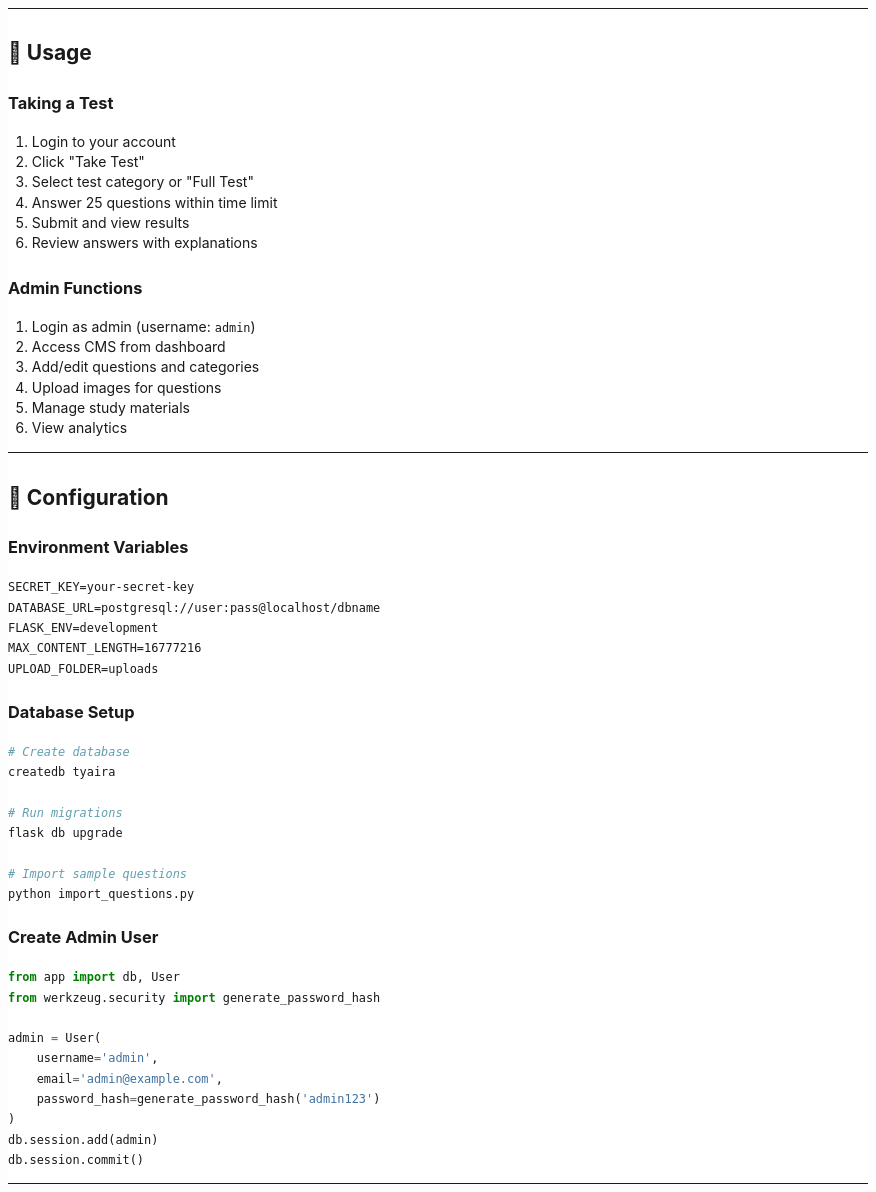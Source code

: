 ```
```

---

## 🎯 Usage

### **Taking a Test**
1. Login to your account
2. Click "Take Test"
3. Select test category or "Full Test"
4. Answer 25 questions within time limit
5. Submit and view results
6. Review answers with explanations

### **Admin Functions**
1. Login as admin (username: `admin`)
2. Access CMS from dashboard
3. Add/edit questions and categories
4. Upload images for questions
5. Manage study materials
6. View analytics

---

## 🔧 Configuration

### **Environment Variables**
```env
SECRET_KEY=your-secret-key
DATABASE_URL=postgresql://user:pass@localhost/dbname
FLASK_ENV=development
MAX_CONTENT_LENGTH=16777216
UPLOAD_FOLDER=uploads
```

### **Database Setup**
```bash
# Create database
createdb tyaira

# Run migrations
flask db upgrade

# Import sample questions
python import_questions.py
```

### **Create Admin User**
```python
from app import db, User
from werkzeug.security import generate_password_hash

admin = User(
    username='admin',
    email='admin@example.com',
    password_hash=generate_password_hash('admin123')
)
db.session.add(admin)
db.session.commit()
```

---